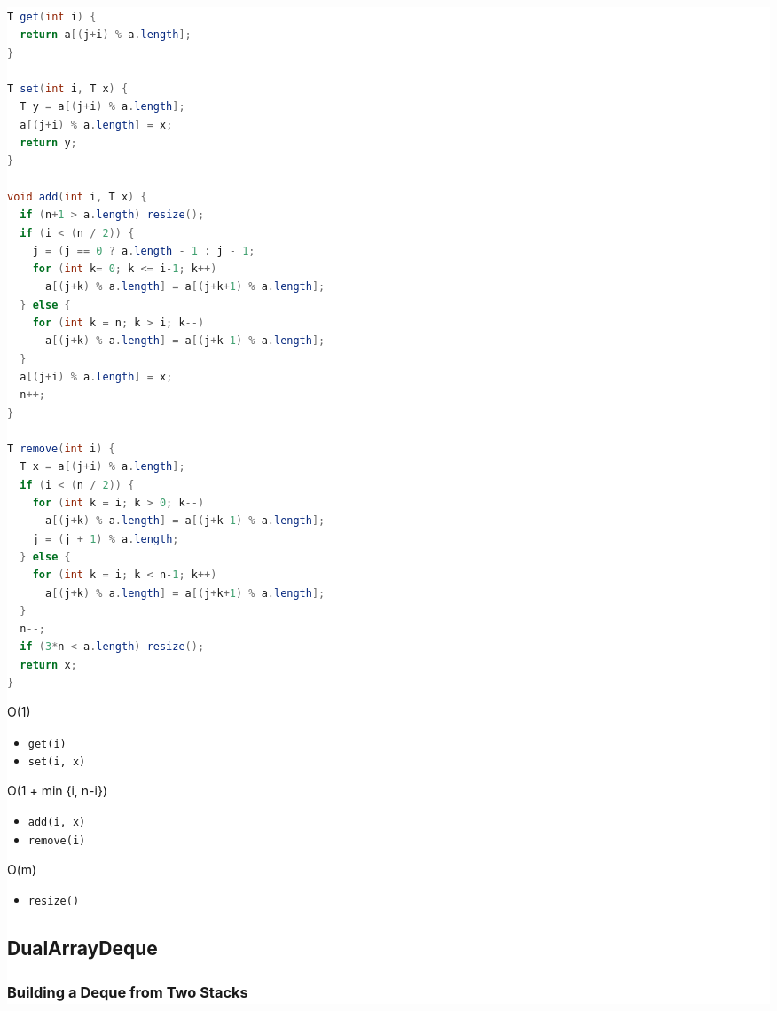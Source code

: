 ```java
T get(int i) {
  return a[(j+i) % a.length];
}

T set(int i, T x) {
  T y = a[(j+i) % a.length];
  a[(j+i) % a.length] = x;
  return y;
}

void add(int i, T x) {
  if (n+1 > a.length) resize();
  if (i < (n / 2)) {
    j = (j == 0 ? a.length - 1 : j - 1;
    for (int k= 0; k <= i-1; k++)
      a[(j+k) % a.length] = a[(j+k+1) % a.length];
  } else {
    for (int k = n; k > i; k--)
      a[(j+k) % a.length] = a[(j+k-1) % a.length];
  }
  a[(j+i) % a.length] = x;
  n++;
}

T remove(int i) {
  T x = a[(j+i) % a.length];
  if (i < (n / 2)) {
    for (int k = i; k > 0; k--)
      a[(j+k) % a.length] = a[(j+k-1) % a.length];
    j = (j + 1) % a.length;
  } else {
    for (int k = i; k < n-1; k++)
      a[(j+k) % a.length] = a[(j+k+1) % a.length];
  }
  n--;
  if (3*n < a.length) resize();
  return x;
}
```

O(1)
* `get(i)`
* `set(i, x)`

O(1 + min {i, n-i})
* `add(i, x)`
* `remove(i)`

O(m)
* `resize()`

## DualArrayDeque
### Building a Deque from Two Stacks

